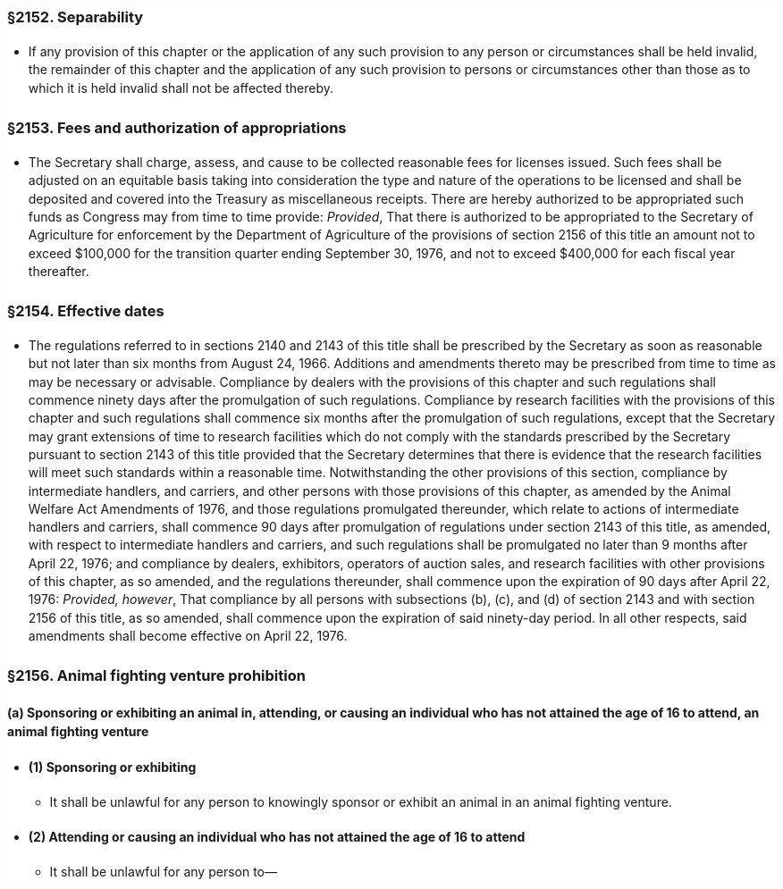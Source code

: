 ### §2152. Separability
* If any provision of this chapter or the application of any such provision to any person or circumstances shall be held invalid, the remainder of this chapter and the application of any such provision to persons or circumstances other than those as to which it is held invalid shall not be affected thereby.

### §2153. Fees and authorization of appropriations
* The Secretary shall charge, assess, and cause to be collected reasonable fees for licenses issued. Such fees shall be adjusted on an equitable basis taking into consideration the type and nature of the operations to be licensed and shall be deposited and covered into the Treasury as miscellaneous receipts. There are hereby authorized to be appropriated such funds as Congress may from time to time provide: _Provided_, That there is authorized to be appropriated to the Secretary of Agriculture for enforcement by the Department of Agriculture of the provisions of section 2156 of this title an amount not to exceed $100,000 for the transition quarter ending September 30, 1976, and not to exceed $400,000 for each fiscal year thereafter.

### §2154. Effective dates
* The regulations referred to in sections 2140 and 2143 of this title shall be prescribed by the Secretary as soon as reasonable but not later than six months from August 24, 1966. Additions and amendments thereto may be prescribed from time to time as may be necessary or advisable. Compliance by dealers with the provisions of this chapter and such regulations shall commence ninety days after the promulgation of such regulations. Compliance by research facilities with the provisions of this chapter and such regulations shall commence six months after the promulgation of such regulations, except that the Secretary may grant extensions of time to research facilities which do not comply with the standards prescribed by the Secretary pursuant to section 2143 of this title provided that the Secretary determines that there is evidence that the research facilities will meet such standards within a reasonable time. Notwithstanding the other provisions of this section, compliance by intermediate handlers, and carriers, and other persons with those provisions of this chapter, as amended by the Animal Welfare Act Amendments of 1976, and those regulations promulgated thereunder, which relate to actions of intermediate handlers and carriers, shall commence 90 days after promulgation of regulations under section 2143 of this title, as amended, with respect to intermediate handlers and carriers, and such regulations shall be promulgated no later than 9 months after April 22, 1976; and compliance by dealers, exhibitors, operators of auction sales, and research facilities with other provisions of this chapter, as so amended, and the regulations thereunder, shall commence upon the expiration of 90 days after April 22, 1976: _Provided, however_, That compliance by all persons with subsections (b), (c), and (d) of section 2143 and with section 2156 of this title, as so amended, shall commence upon the expiration of said ninety-day period. In all other respects, said amendments shall become effective on April 22, 1976.

### §2156. Animal fighting venture prohibition
#### (a) Sponsoring or exhibiting an animal in, attending, or causing an individual who has not attained the age of 16 to attend, an animal fighting venture
* #### (1) Sponsoring or exhibiting
  * It shall be unlawful for any person to knowingly sponsor or exhibit an animal in an animal fighting venture.

* #### (2) Attending or causing an individual who has not attained the age of 16 to attend
  * It shall be unlawful for any person to—
